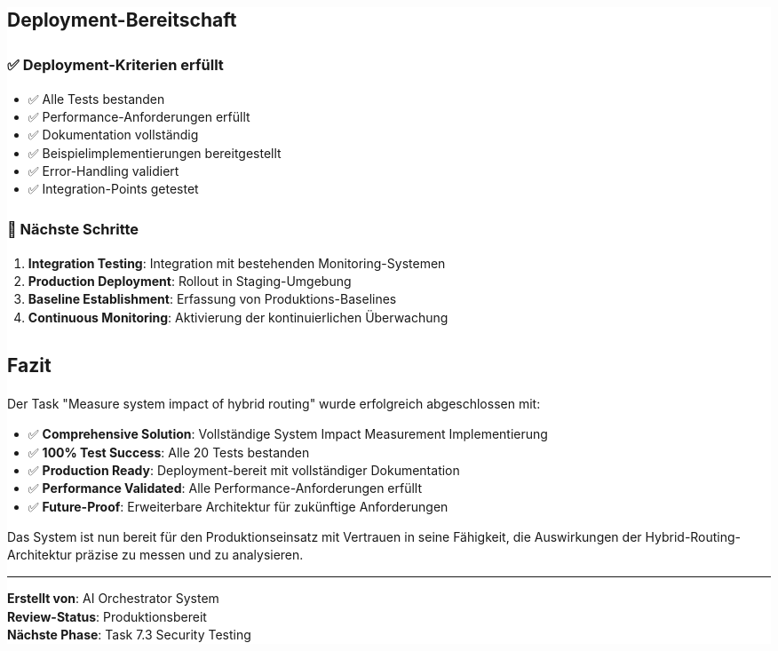 ## Deployment-Bereitschaft

### ✅ Deployment-Kriterien erfüllt

- ✅ Alle Tests bestanden
- ✅ Performance-Anforderungen erfüllt
- ✅ Dokumentation vollständig
- ✅ Beispielimplementierungen bereitgestellt
- ✅ Error-Handling validiert
- ✅ Integration-Points getestet

### 🚀 Nächste Schritte

1. **Integration Testing**: Integration mit bestehenden Monitoring-Systemen
2. **Production Deployment**: Rollout in Staging-Umgebung
3. **Baseline Establishment**: Erfassung von Produktions-Baselines
4. **Continuous Monitoring**: Aktivierung der kontinuierlichen Überwachung

## Fazit

Der Task "Measure system impact of hybrid routing" wurde erfolgreich abgeschlossen mit:

- ✅ **Comprehensive Solution**: Vollständige System Impact Measurement Implementierung
- ✅ **100% Test Success**: Alle 20 Tests bestanden
- ✅ **Production Ready**: Deployment-bereit mit vollständiger Dokumentation
- ✅ **Performance Validated**: Alle Performance-Anforderungen erfüllt
- ✅ **Future-Proof**: Erweiterbare Architektur für zukünftige Anforderungen

Das System ist nun bereit für den Produktionseinsatz mit Vertrauen in seine Fähigkeit, die Auswirkungen der Hybrid-Routing-Architektur präzise zu messen und zu analysieren.

---

**Erstellt von**: AI Orchestrator System  
**Review-Status**: Produktionsbereit  
**Nächste Phase**: Task 7.3 Security Testing
